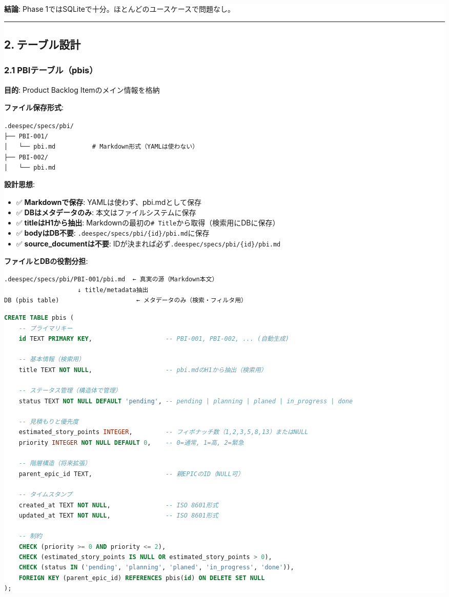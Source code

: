 **結論**: Phase 1ではSQLiteで十分。ほとんどのユースケースで問題なし。

---

## 2. テーブル設計

### 2.1 PBIテーブル（pbis）

**目的**: Product Backlog Itemのメイン情報を格納

**ファイル保存形式**:
```
.deespec/specs/pbi/
├── PBI-001/
│   └── pbi.md          # Markdown形式（YAMLは使わない）
├── PBI-002/
│   └── pbi.md
```

**設計思想**:
- ✅ **Markdownで保存**: YAMLは使わず、pbi.mdとして保存
- ✅ **DBはメタデータのみ**: 本文はファイルシステムに保存
- ✅ **titleはH1から抽出**: Markdownの最初の`# Title`から取得（検索用にDBに保存）
- ✅ **bodyはDB不要**: `.deespec/specs/pbi/{id}/pbi.md`に保存
- ✅ **source_documentは不要**: IDが決まれば必ず`.deespec/specs/pbi/{id}/pbi.md`

**ファイルとDBの役割分担**:
```
.deespec/specs/pbi/PBI-001/pbi.md  ← 真実の源（Markdown本文）
                    ↓ title/metadata抽出
DB (pbis table)                     ← メタデータのみ（検索・フィルタ用）
```

```sql
CREATE TABLE pbis (
    -- プライマリキー
    id TEXT PRIMARY KEY,                    -- PBI-001, PBI-002, ... (自動生成)

    -- 基本情報（検索用）
    title TEXT NOT NULL,                    -- pbi.mdのH1から抽出（検索用）

    -- ステータス管理（構造体で管理）
    status TEXT NOT NULL DEFAULT 'pending', -- pending | planning | planed | in_progress | done

    -- 見積もりと優先度
    estimated_story_points INTEGER,         -- フィボナッチ数（1,2,3,5,8,13）またはNULL
    priority INTEGER NOT NULL DEFAULT 0,    -- 0=通常, 1=高, 2=緊急

    -- 階層構造（将来拡張）
    parent_epic_id TEXT,                    -- 親EPICのID（NULL可）

    -- タイムスタンプ
    created_at TEXT NOT NULL,               -- ISO 8601形式
    updated_at TEXT NOT NULL,               -- ISO 8601形式

    -- 制約
    CHECK (priority >= 0 AND priority <= 2),
    CHECK (estimated_story_points IS NULL OR estimated_story_points > 0),
    CHECK (status IN ('pending', 'planning', 'planed', 'in_progress', 'done')),
    FOREIGN KEY (parent_epic_id) REFERENCES pbis(id) ON DELETE SET NULL
);
```
